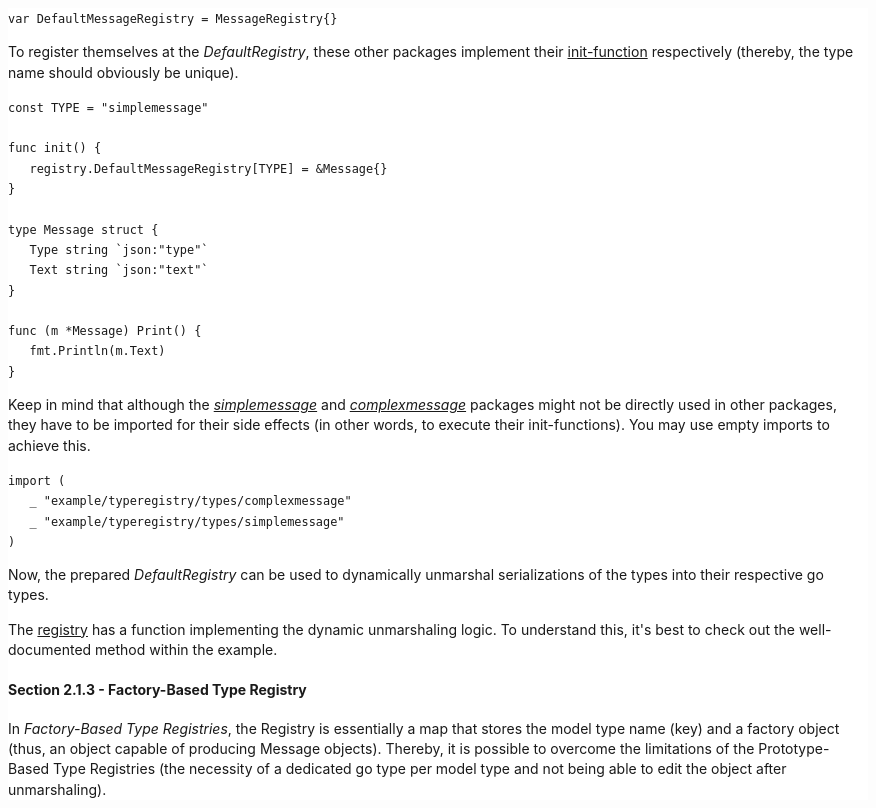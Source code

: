 ```
var DefaultMessageRegistry = MessageRegistry{}
```

To register themselves at the _DefaultRegistry_, these other packages implement their
[init-function](https://go.dev/doc/effective_go#init) respectively (thereby, the type name should obviously be unique).

```
const TYPE = "simplemessage"

func init() {
   registry.DefaultMessageRegistry[TYPE] = &Message{}
}
    
type Message struct {
   Type string `json:"type"`
   Text string `json:"text"`
}
    
func (m *Message) Print() {
   fmt.Println(m.Text)
}
```

Keep in mind that although the
[_simplemessage_](introduction/prototype-based-typeregistry/types/simplemessage/message.go) and
[_complexmessage_](introduction/prototype-based-typeregistry/types/complexmessage/message.go) packages might not be
directly used in other packages, they have to be imported for their side effects (in other words, to execute their
init-functions). You may use empty imports to achieve this.

```
import (
   _ "example/typeregistry/types/complexmessage"
   _ "example/typeregistry/types/simplemessage"
)
```

Now, the prepared _DefaultRegistry_ can be used to dynamically unmarshal serializations of the types into their
respective go types.

The [registry](introduction/prototype-based-typeregistry/registry/registry.go) has a function implementing the dynamic
unmarshaling logic. To understand this, it's best to check out the well-documented method within the example.

#### Section 2.1.3 - Factory-Based Type Registry

In _Factory-Based Type Registries_, the Registry is essentially a map that stores the model type name (key) and a
factory object (thus, an object capable of producing Message objects). Thereby, it is possible to overcome the
limitations of the Prototype-Based Type Registries (the necessity of a dedicated go type per model type and not being
able to edit the object after unmarshaling).
